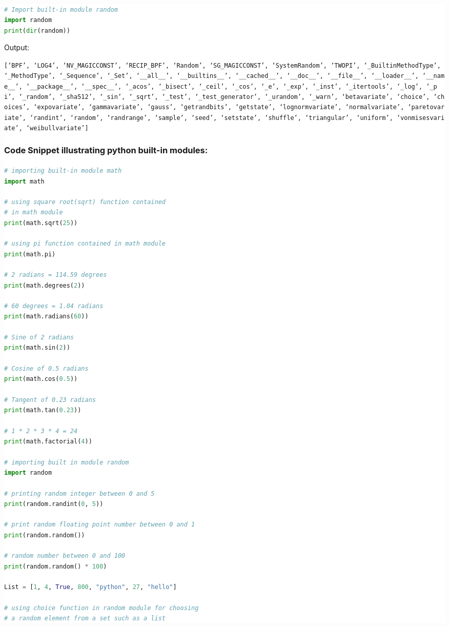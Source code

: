 
```python
# Import built-in module random
import random
print(dir(random))
```
Output:
```
[‘BPF’, ‘LOG4’, ‘NV_MAGICCONST’, ‘RECIP_BPF’, ‘Random’, ‘SG_MAGICCONST’, ‘SystemRandom’, ‘TWOPI’, ‘_BuiltinMethodType’, ‘_MethodType’, ‘_Sequence’, ‘_Set’, ‘__all__’, ‘__builtins__’, ‘__cached__’, ‘__doc__’, ‘__file__’, ‘__loader__’, ‘__name__’, ‘__package__’, ‘__spec__’, ‘_acos’, ‘_bisect’, ‘_ceil’, ‘_cos’, ‘_e’, ‘_exp’, ‘_inst’, ‘_itertools’, ‘_log’, ‘_pi’, ‘_random’, ‘_sha512’, ‘_sin’, ‘_sqrt’, ‘_test’, ‘_test_generator’, ‘_urandom’, ‘_warn’, ‘betavariate’, ‘choice’, ‘choices’, ‘expovariate’, ‘gammavariate’, ‘gauss’, ‘getrandbits’, ‘getstate’, ‘lognormvariate’, ‘normalvariate’, ‘paretovariate’, ‘randint’, ‘random’, ‘randrange’, ‘sample’, ‘seed’, ‘setstate’, ‘shuffle’, ‘triangular’, ‘uniform’, ‘vonmisesvariate’, ‘weibullvariate’]
```

### Code Snippet illustrating python built-in modules: 

```python
# importing built-in module math
import math

# using square root(sqrt) function contained
# in math module
print(math.sqrt(25))

# using pi function contained in math module
print(math.pi)

# 2 radians = 114.59 degrees
print(math.degrees(2))

# 60 degrees = 1.04 radians
print(math.radians(60))

# Sine of 2 radians
print(math.sin(2))

# Cosine of 0.5 radians
print(math.cos(0.5))

# Tangent of 0.23 radians
print(math.tan(0.23))

# 1 * 2 * 3 * 4 = 24
print(math.factorial(4))

# importing built in module random
import random

# printing random integer between 0 and 5
print(random.randint(0, 5))

# print random floating point number between 0 and 1
print(random.random())

# random number between 0 and 100
print(random.random() * 100)

List = [1, 4, True, 800, "python", 27, "hello"]

# using choice function in random module for choosing
# a random element from a set such as a list
```